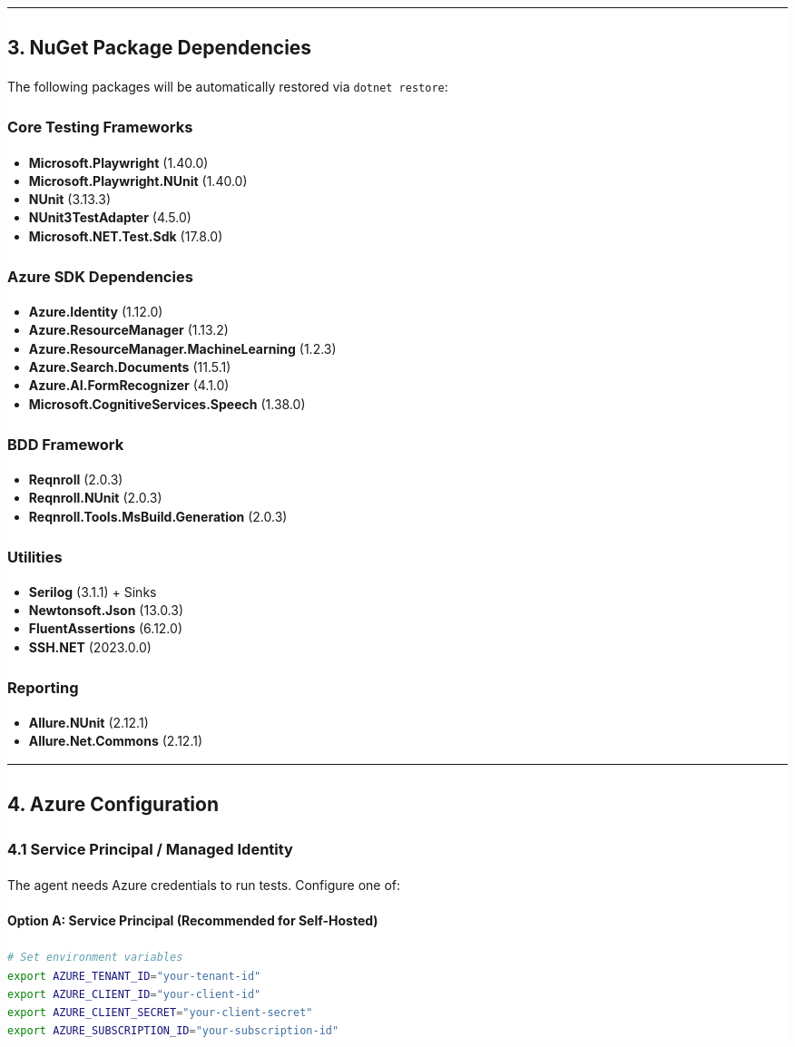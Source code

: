 
---

## 3. NuGet Package Dependencies

The following packages will be automatically restored via `dotnet restore`:

### Core Testing Frameworks
- **Microsoft.Playwright** (1.40.0)
- **Microsoft.Playwright.NUnit** (1.40.0)
- **NUnit** (3.13.3)
- **NUnit3TestAdapter** (4.5.0)
- **Microsoft.NET.Test.Sdk** (17.8.0)

### Azure SDK Dependencies
- **Azure.Identity** (1.12.0)
- **Azure.ResourceManager** (1.13.2)
- **Azure.ResourceManager.MachineLearning** (1.2.3)
- **Azure.Search.Documents** (11.5.1)
- **Azure.AI.FormRecognizer** (4.1.0)
- **Microsoft.CognitiveServices.Speech** (1.38.0)

### BDD Framework
- **Reqnroll** (2.0.3)
- **Reqnroll.NUnit** (2.0.3)
- **Reqnroll.Tools.MsBuild.Generation** (2.0.3)

### Utilities
- **Serilog** (3.1.1) + Sinks
- **Newtonsoft.Json** (13.0.3)
- **FluentAssertions** (6.12.0)
- **SSH.NET** (2023.0.0)

### Reporting
- **Allure.NUnit** (2.12.1)
- **Allure.Net.Commons** (2.12.1)

---

## 4. Azure Configuration

### 4.1 Service Principal / Managed Identity
The agent needs Azure credentials to run tests. Configure one of:

#### Option A: Service Principal (Recommended for Self-Hosted)
```bash
# Set environment variables
export AZURE_TENANT_ID="your-tenant-id"
export AZURE_CLIENT_ID="your-client-id"
export AZURE_CLIENT_SECRET="your-client-secret"
export AZURE_SUBSCRIPTION_ID="your-subscription-id"
```
